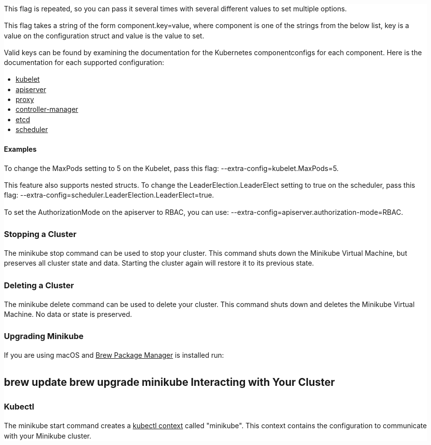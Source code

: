 This flag is repeated, so you can pass it several times with several different values to set multiple options.

This flag takes a string of the form component.key=value, where component is one of the strings from the below list, key is a value on the configuration struct and value is the value to set.

Valid keys can be found by examining the documentation for the Kubernetes componentconfigs for each component. Here is the documentation for each supported configuration:

- [kubelet](https://godoc.org/k8s.io/kubernetes/pkg/kubelet/apis/config#KubeletConfiguration)
- [apiserver](https://godoc.org/k8s.io/kubernetes/cmd/kube-apiserver/app/options#ServerRunOptions)
- [proxy](https://godoc.org/k8s.io/kubernetes/pkg/proxy/apis/config#KubeProxyConfiguration)
- [controller-manager](https://godoc.org/k8s.io/kubernetes/pkg/controller/apis/config#KubeControllerManagerConfiguration)
- [etcd](https://godoc.org/github.com/coreos/etcd/etcdserver#ServerConfig)
- [scheduler](https://godoc.org/k8s.io/kubernetes/pkg/scheduler/apis/config#KubeSchedulerConfiguration)


#### Examples[ ](#examples)

To change the MaxPods setting to 5 on the Kubelet, pass this flag: --extra-config=kubelet.MaxPods=5.

This feature also supports nested structs. To change the LeaderElection.LeaderElect setting to true on the scheduler, pass this flag: --extra-config=scheduler.LeaderElection.LeaderElect=true.

To set the AuthorizationMode on the apiserver to RBAC, you can use: --extra-config=apiserver.authorization-mode=RBAC.


### Stopping a Cluster[ ](#stopping-a-cluster)

The minikube stop command can be used to stop your cluster. This command shuts down the Minikube Virtual Machine, but preserves all cluster state and data. Starting the cluster again will restore it to its previous state.

  
### Deleting a Cluster[ ](#deleting-a-cluster)

The minikube delete command can be used to delete your cluster. This command shuts down and deletes the Minikube Virtual Machine. No data or state is preserved.

  
### Upgrading Minikube[ ](#upgrading-minikube)

If you are using macOS and [Brew Package Manager](https://brew.sh/) is installed run:

  
## brew update brew upgrade minikube Interacting with Your Cluster[ ](#interacting-with-your-cluster)

  
### Kubectl[ ](#kubectl)

The minikube start command creates a [kubectl context](/docs/reference/generated/kubectl/kubectl-commands#-em-set-context-em-) called "minikube". This context contains the configuration to communicate with your Minikube cluster.
